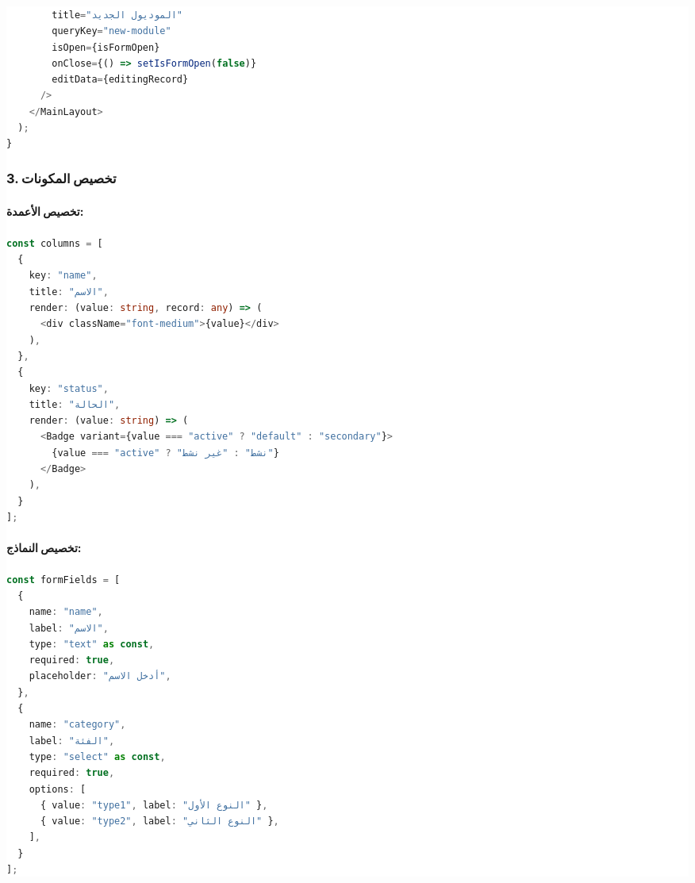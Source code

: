 ```typescript
        title="الموديول الجديد"
        queryKey="new-module"
        isOpen={isFormOpen}
        onClose={() => setIsFormOpen(false)}
        editData={editingRecord}
      />
    </MainLayout>
  );
}
```

### 3. **تخصيص المكونات**

#### تخصيص الأعمدة:
```typescript
const columns = [
  {
    key: "name",
    title: "الاسم",
    render: (value: string, record: any) => (
      <div className="font-medium">{value}</div>
    ),
  },
  {
    key: "status",
    title: "الحالة",
    render: (value: string) => (
      <Badge variant={value === "active" ? "default" : "secondary"}>
        {value === "active" ? "نشط" : "غير نشط"}
      </Badge>
    ),
  }
];
```

#### تخصيص النماذج:
```typescript
const formFields = [
  {
    name: "name",
    label: "الاسم",
    type: "text" as const,
    required: true,
    placeholder: "أدخل الاسم",
  },
  {
    name: "category",
    label: "الفئة",
    type: "select" as const,
    required: true,
    options: [
      { value: "type1", label: "النوع الأول" },
      { value: "type2", label: "النوع الثاني" },
    ],
  }
];
```
